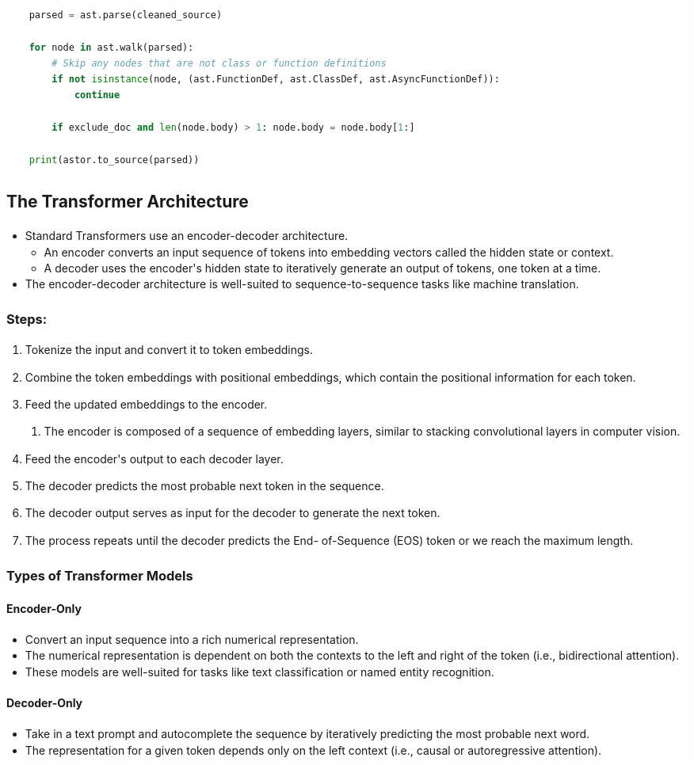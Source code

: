 ```python
    parsed = ast.parse(cleaned_source)

    for node in ast.walk(parsed):
        # Skip any nodes that are not class or function definitions
        if not isinstance(node, (ast.FunctionDef, ast.ClassDef, ast.AsyncFunctionDef)):
            continue
        
        if exclude_doc and len(node.body) > 1: node.body = node.body[1:]
        
    print(astor.to_source(parsed))
```



## The Transformer Architecture

* Standard Transformers use an encoder-decoder architecture.
  * An encoder converts an input sequence of tokens into embedding vectors called the hidden state or context.
  * A decoder uses the encoder's hidden state to iteratively generate an output of tokens, one token at a time.
* The encoder-decoder architecture is well-suited to sequence-to-sequence tasks like machine translation.

### Steps:

1. Tokenize the input and convert it to token embeddings.
2. Combine the token embeddings with positional embeddings, which contain the positional information for each token.
3. Feed the updated embeddings to the encoder.
   1. The encoder is composed of a sequence of embedding layers, similar to stacking convolutional layers in computer vision.

4. Feed the encoder's output to each decoder layer.
5. The decoder predicts the most probable next token in the sequence.
6. The decoder output serves as input for the decoder to generate the next token.
7. The process repeats until the decoder predicts the End- of-Sequence (EOS) token or we reach the maximum length.

### Types of Transformer Models

#### Encoder-Only

* Convert an input sequence into a rich numerical representation.
* The numerical representation is dependent on both the contexts to the left and right of the token (i.e., bidirectional attention).
* These models are well-suited for tasks like text classification or named entity recognition.

#### Decoder-Only

* Take in a text prompt and autocomplete the sequence by iteratively predicting the most probable next word.
* The representation for a given token depends only on the left context (i.e., causal or autoregressive attention).
